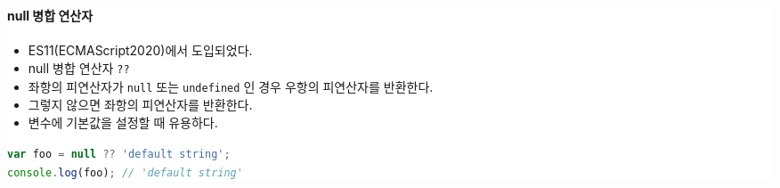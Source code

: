 ```js
``` 

#### null 병합 연산자
- ES11(ECMAScript2020)에서 도입되었다.
- null 병합 연산자 `??`
- 좌항의 피연산자가 `null` 또는 `undefined` 인 경우 우항의 피연산자를 반환한다.
- 그렇지 않으면 좌항의 피연산자를 반환한다.
- 변수에 기본값을 설정할 때 유용하다.
```js
var foo = null ?? 'default string';
console.log(foo); // 'default string'
```

